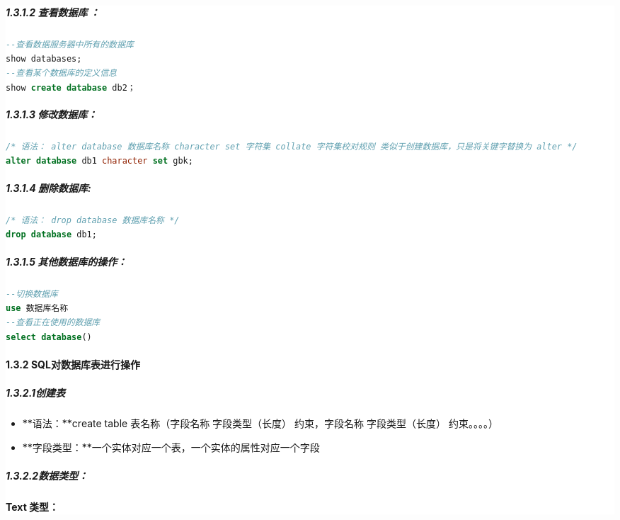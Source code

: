 ##### **1.3.1.2 查看数据库 ：**

```sql
--查看数据服务器中所有的数据库
show databases; 
--查看某个数据库的定义信息
show create database db2； 
```



##### **1.3.1.3 修改数据库：**

```sql
/* 语法： alter database 数据库名称 character set 字符集 collate 字符集校对规则 类似于创建数据库，只是将关键字替换为 alter */ 
alter database db1 character set gbk; 
```

##### **1.3.1.4 删除数据库:**

```sql
/* 语法： drop database 数据库名称 */ 
drop database db1; 
```

##### 1.3.1.5 其他数据库的操作：

```sql
--切换数据库
use 数据库名称
--查看正在使用的数据库
select database()
```



#### 1.3.2 SQL对数据库表进行操作

##### 1.3.2.1创建表

- **语法：**create table 表名称（字段名称 字段类型（长度） 约束，字段名称 字段类型（长度） 约束。。。。）

- **字段类型：**一个实体对应一个表，一个实体的属性对应一个字段

  

##### **1.3.2.2数据类型：**

**Text 类型：**
